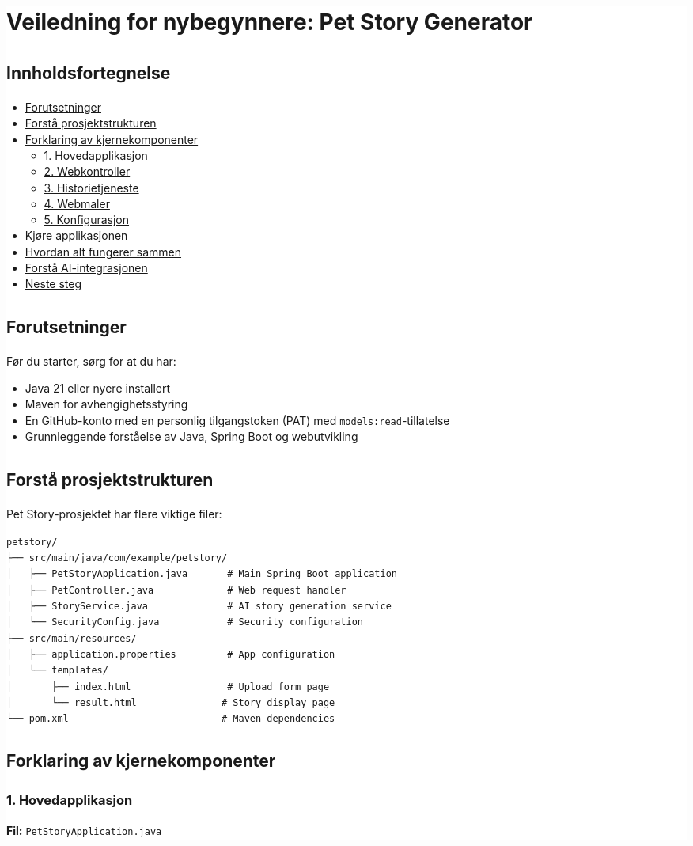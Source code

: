 
# Veiledning for nybegynnere: Pet Story Generator

## Innholdsfortegnelse

- [Forutsetninger](../../../../04-PracticalSamples/petstory)
- [Forstå prosjektstrukturen](../../../../04-PracticalSamples/petstory)
- [Forklaring av kjernekomponenter](../../../../04-PracticalSamples/petstory)
  - [1. Hovedapplikasjon](../../../../04-PracticalSamples/petstory)
  - [2. Webkontroller](../../../../04-PracticalSamples/petstory)
  - [3. Historietjeneste](../../../../04-PracticalSamples/petstory)
  - [4. Webmaler](../../../../04-PracticalSamples/petstory)
  - [5. Konfigurasjon](../../../../04-PracticalSamples/petstory)
- [Kjøre applikasjonen](../../../../04-PracticalSamples/petstory)
- [Hvordan alt fungerer sammen](../../../../04-PracticalSamples/petstory)
- [Forstå AI-integrasjonen](../../../../04-PracticalSamples/petstory)
- [Neste steg](../../../../04-PracticalSamples/petstory)

## Forutsetninger

Før du starter, sørg for at du har:
- Java 21 eller nyere installert
- Maven for avhengighetsstyring
- En GitHub-konto med en personlig tilgangstoken (PAT) med `models:read`-tillatelse
- Grunnleggende forståelse av Java, Spring Boot og webutvikling

## Forstå prosjektstrukturen

Pet Story-prosjektet har flere viktige filer:

```
petstory/
├── src/main/java/com/example/petstory/
│   ├── PetStoryApplication.java       # Main Spring Boot application
│   ├── PetController.java             # Web request handler
│   ├── StoryService.java              # AI story generation service
│   └── SecurityConfig.java            # Security configuration
├── src/main/resources/
│   ├── application.properties         # App configuration
│   └── templates/
│       ├── index.html                 # Upload form page
│       └── result.html               # Story display page
└── pom.xml                           # Maven dependencies
```

## Forklaring av kjernekomponenter

### 1. Hovedapplikasjon

**Fil:** `PetStoryApplication.java`
